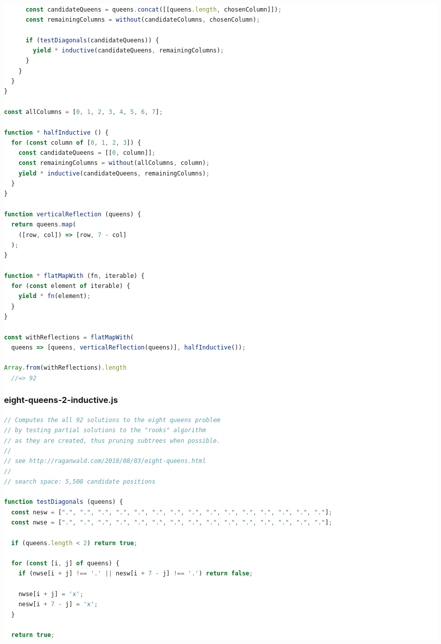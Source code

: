 ```js:eight-queens-1-half-inductive.js
      const candidateQueens = queens.concat([[queens.length, chosenColumn]]);
      const remainingColumns = without(candidateColumns, chosenColumn);

      if (testDiagonals(candidateQueens)) {
        yield * inductive(candidateQueens, remainingColumns);
      }
    }
  }
}

const allColumns = [0, 1, 2, 3, 4, 5, 6, 7];

function * halfInductive () {
  for (const column of [0, 1, 2, 3]) {
    const candidateQueens = [[0, column]];
    const remainingColumns = without(allColumns, column);
    yield * inductive(candidateQueens, remainingColumns);
  }
}

function verticalReflection (queens) {
  return queens.map(
    ([row, col]) => [row, 7 - col]
  );
}

function * flatMapWith (fn, iterable) {
  for (const element of iterable) {
    yield * fn(element);
  }
}

const withReflections = flatMapWith(
  queens => [queens, verticalReflection(queens)], halfInductive());

Array.from(withReflections).length
  //=> 92
```

### eight-queens-2-inductive.js
```js:eight-queens-2-inductive.js
// Computes the all 92 solutions to the eight queens problem
// by testing partial solutions to the "rooks" algorithm
// as they are created, thus pruning subtrees when possible.
//
// see http://raganwald.com/2018/08/03/eight-queens.html
//
// search space: 5,508 candidate positions

function testDiagonals (queens) {
  const nesw = [".", ".", ".", ".", ".", ".", ".", ".", ".", ".", ".", ".", ".", ".", "."];
  const nwse = [".", ".", ".", ".", ".", ".", ".", ".", ".", ".", ".", ".", ".", ".", "."];

  if (queens.length < 2) return true;

  for (const [i, j] of queens) {
    if (nwse[i + j] !== '.' || nesw[i + 7 - j] !== '.') return false;

    nwse[i + j] = 'x';
    nesw[i + 7 - j] = 'x';
  }

  return true;
```